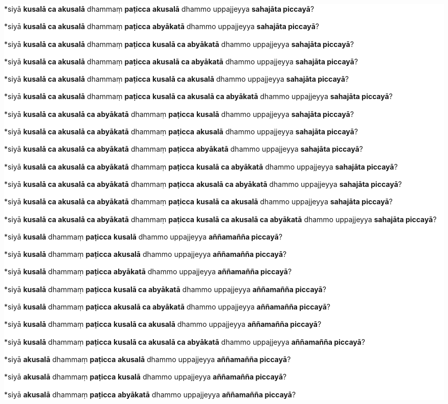    *siyā **kusalā ca akusalā** dhammaṃ **paṭicca** **akusalā** dhammo uppajjeyya **sahajāta piccayā**?

   *siyā **kusalā ca akusalā** dhammaṃ **paṭicca** **abyākatā** dhammo uppajjeyya **sahajāta piccayā**?

   *siyā **kusalā ca akusalā** dhammaṃ **paṭicca** **kusalā ca abyākatā** dhammo uppajjeyya **sahajāta piccayā**?

   *siyā **kusalā ca akusalā** dhammaṃ **paṭicca** **akusalā ca abyākatā** dhammo uppajjeyya **sahajāta piccayā**?

   *siyā **kusalā ca akusalā** dhammaṃ **paṭicca** **kusalā ca akusalā** dhammo uppajjeyya **sahajāta piccayā**?

   *siyā **kusalā ca akusalā** dhammaṃ **paṭicca** **kusalā ca akusalā ca abyākatā** dhammo uppajjeyya **sahajāta piccayā**?

   *siyā **kusalā ca akusalā ca abyākatā** dhammaṃ **paṭicca** **kusalā** dhammo uppajjeyya **sahajāta piccayā**?

   *siyā **kusalā ca akusalā ca abyākatā** dhammaṃ **paṭicca** **akusalā** dhammo uppajjeyya **sahajāta piccayā**?

   *siyā **kusalā ca akusalā ca abyākatā** dhammaṃ **paṭicca** **abyākatā** dhammo uppajjeyya **sahajāta piccayā**?

   *siyā **kusalā ca akusalā ca abyākatā** dhammaṃ **paṭicca** **kusalā ca abyākatā** dhammo uppajjeyya **sahajāta piccayā**?

   *siyā **kusalā ca akusalā ca abyākatā** dhammaṃ **paṭicca** **akusalā ca abyākatā** dhammo uppajjeyya **sahajāta piccayā**?

   *siyā **kusalā ca akusalā ca abyākatā** dhammaṃ **paṭicca** **kusalā ca akusalā** dhammo uppajjeyya **sahajāta piccayā**?

   *siyā **kusalā ca akusalā ca abyākatā** dhammaṃ **paṭicca** **kusalā ca akusalā ca abyākatā** dhammo uppajjeyya **sahajāta piccayā**?

   *siyā **kusalā** dhammaṃ **paṭicca** **kusalā** dhammo uppajjeyya **aññamañña piccayā**?

   *siyā **kusalā** dhammaṃ **paṭicca** **akusalā** dhammo uppajjeyya **aññamañña piccayā**?

   *siyā **kusalā** dhammaṃ **paṭicca** **abyākatā** dhammo uppajjeyya **aññamañña piccayā**?

   *siyā **kusalā** dhammaṃ **paṭicca** **kusalā ca abyākatā** dhammo uppajjeyya **aññamañña piccayā**?

   *siyā **kusalā** dhammaṃ **paṭicca** **akusalā ca abyākatā** dhammo uppajjeyya **aññamañña piccayā**?

   *siyā **kusalā** dhammaṃ **paṭicca** **kusalā ca akusalā** dhammo uppajjeyya **aññamañña piccayā**?

   *siyā **kusalā** dhammaṃ **paṭicca** **kusalā ca akusalā ca abyākatā** dhammo uppajjeyya **aññamañña piccayā**?

   *siyā **akusalā** dhammaṃ **paṭicca** **akusalā** dhammo uppajjeyya **aññamañña piccayā**?

   *siyā **akusalā** dhammaṃ **paṭicca** **kusalā** dhammo uppajjeyya **aññamañña piccayā**?

   *siyā **akusalā** dhammaṃ **paṭicca** **abyākatā** dhammo uppajjeyya **aññamañña piccayā**?
